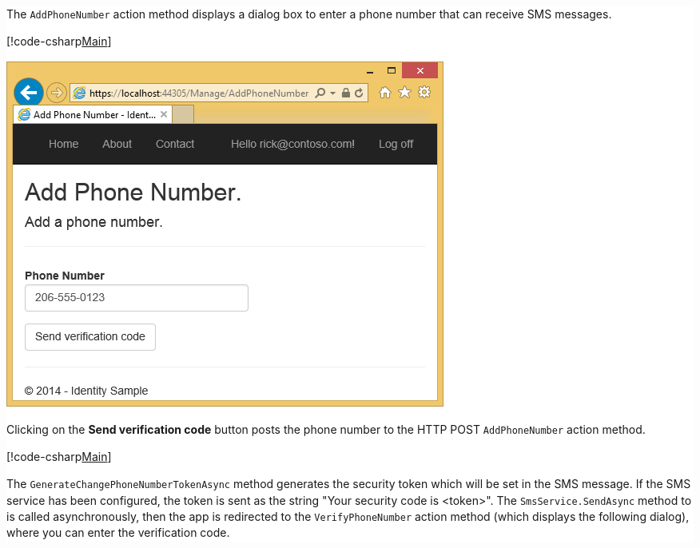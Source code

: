 The `AddPhoneNumber` action method displays a dialog box to enter a phone number that can receive SMS messages.

[!code-csharp[Main](two-factor-authentication-using-sms-and-email-with-aspnet-identity/samples/sample4.cs)]

![](two-factor-authentication-using-sms-and-email-with-aspnet-identity/_static/image7.png)

Clicking on the **Send verification code** button posts the phone number to the HTTP POST `AddPhoneNumber` action method.

[!code-csharp[Main](two-factor-authentication-using-sms-and-email-with-aspnet-identity/samples/sample5.cs?highlight=12)]

The `GenerateChangePhoneNumberTokenAsync` method generates the security token which will be set in the SMS message. If the SMS service has been configured, the token is sent as the string &quot;Your security code is &lt;token&gt;&quot;. The `SmsService.SendAsync` method to is called asynchronously, then the app is redirected to the `VerifyPhoneNumber` action method (which displays the following dialog), where you can enter the verification code.
